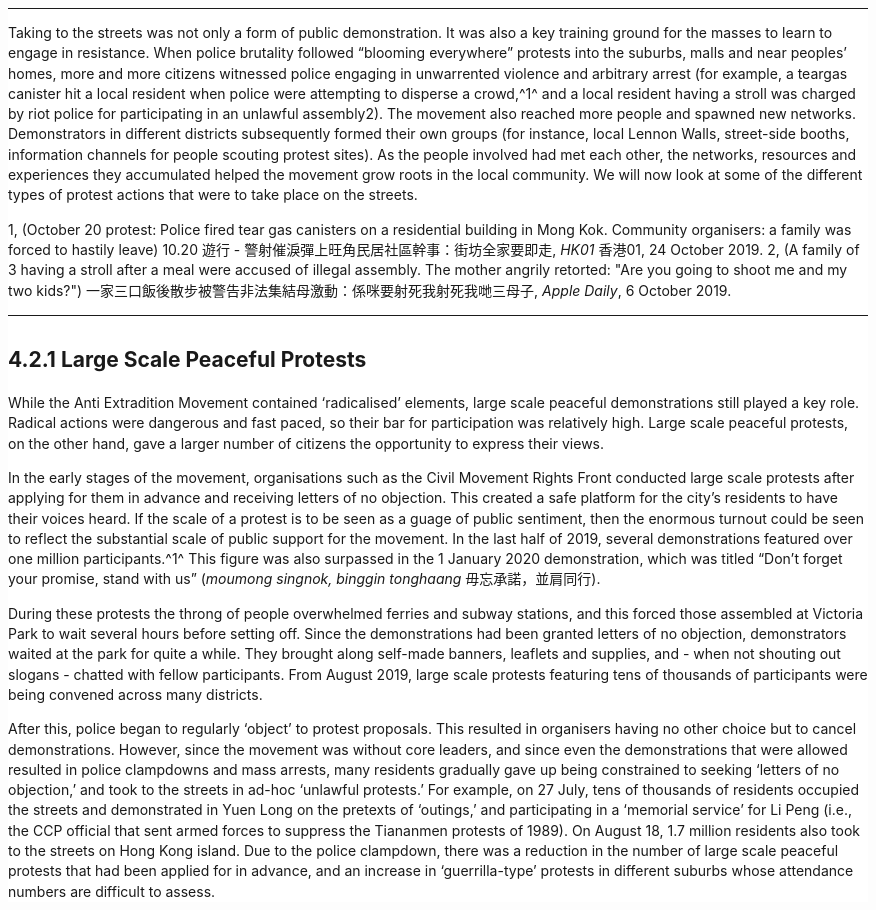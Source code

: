 ------------------------------------------------

Taking to the streets was not only a form of public demonstration. It was also a key training ground for the masses to learn to engage in resistance. When police brutality followed “blooming everywhere” protests into the suburbs, malls and near peoples’ homes, more and more citizens witnessed police engaging in unwarrented violence and arbitrary arrest (for example, a teargas canister hit a local resident when police were attempting to disperse a crowd,^1^ and a local resident having a stroll was charged by riot police for participating in an unlawful assembly2). The movement also reached more people and spawned new networks. Demonstrators in different districts subsequently formed their own groups (for instance, local Lennon Walls, street-side booths, information channels for people scouting protest sites). As the people involved had met each other, the networks, resources and experiences they accumulated helped the movement grow roots in the local community. We will now look at some of the different types of protest actions that were to take place on the streets.

1, (October 20 protest: Police fired tear gas canisters on a residential building in Mong Kok. Community organisers: a family was forced to hastily leave) 10.20 遊行 - 警射催淚彈上旺角民居社區幹事：街坊全家要即走, *HK01* 香港01, 24 October 2019.
2, (A family of 3 having a stroll after a meal were accused of illegal assembly. The mother angrily retorted: "Are you going to shoot me and my two kids?") 一家三口飯後散步被警告非法集結母激動：係咪要射死我射死我哋三母子, *Apple Daily*, 6 October 2019. 

--------------------------------------------------

## 4.2.1 Large Scale Peaceful Protests

While the Anti Extradition Movement contained ‘radicalised’ elements, large scale peaceful demonstrations still played a key role. Radical actions were dangerous and fast paced, so their bar for participation was relatively high. Large scale peaceful protests, on the other hand, gave a larger number of citizens the opportunity to express their views. 

In the early stages of the movement, organisations such as the Civil Movement Rights Front conducted large scale protests after applying for them in advance and receiving letters of no objection. This created a safe platform for the city’s residents to have their voices heard. If the scale of a protest is to be seen as a guage of public sentiment, then the enormous turnout could be seen to reflect the substantial scale of public support for the movement. In the last half of 2019, several demonstrations featured over one million participants.^1^ This figure was also surpassed in the 1 January 2020 demonstration, which was titled “Don’t forget your promise, stand with us” (*moumong singnok, binggin tonghaang* 毋忘承諾，並肩同行).

During these protests the throng of people overwhelmed ferries and subway stations, and this forced those assembled at Victoria Park to wait several hours before setting off. Since the demonstrations had been granted letters of no objection, demonstrators waited at the park for quite a while. They brought along self-made banners, leaflets and supplies, and - when not shouting out slogans - chatted with fellow participants. From August 2019, large scale protests featuring tens of thousands of participants were being convened across many districts.    

After this, police began to regularly ‘object’ to protest proposals. This resulted in organisers having no other choice but to cancel demonstrations. However, since the movement was without core leaders, and since even the demonstrations that were allowed resulted in police clampdowns and mass arrests, many residents gradually gave up being constrained to seeking ‘letters of no objection,’ and took to the streets in ad-hoc ‘unlawful protests.’ For example, on 27 July, tens of thousands of residents occupied the streets and demonstrated in Yuen Long on the pretexts of ‘outings,’ and participating in a ‘memorial service’ for Li Peng (i.e., the CCP official that sent armed forces to suppress the Tiananmen protests of 1989). On August 18, 1.7 million residents also took to the streets on Hong Kong island. Due to the police clampdown, there was a reduction in the number of large scale peaceful protests that had been applied for in advance, and an increase in ‘guerrilla-type’ protests in different suburbs whose attendance numbers are difficult to assess.
